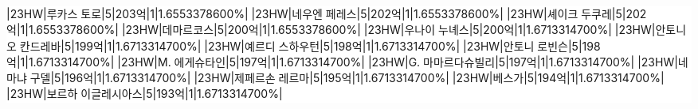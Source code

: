 |23HW|루카스 토로|5|203억|1|1.6553378600%|
|23HW|네우엔 페레스|5|202억|1|1.6553378600%|
|23HW|셰이크 두쿠레|5|202억|1|1.6553378600%|
|23HW|데마르코스|5|200억|1|1.6553378600%|
|23HW|우나이 누녜스|5|200억|1|1.6713314700%|
|23HW|안토니오 칸드레바|5|199억|1|1.6713314700%|
|23HW|예르디 스하우턴|5|198억|1|1.6713314700%|
|23HW|안토니 로빈슨|5|198억|1|1.6713314700%|
|23HW|M. 에게슈타인|5|197억|1|1.6713314700%|
|23HW|G. 마마르다슈빌리|5|197억|1|1.6713314700%|
|23HW|네마냐 구델|5|196억|1|1.6713314700%|
|23HW|제페르손 레르마|5|195억|1|1.6713314700%|
|23HW|베스가|5|194억|1|1.6713314700%|
|23HW|보르하 이글레시아스|5|193억|1|1.6713314700%|
